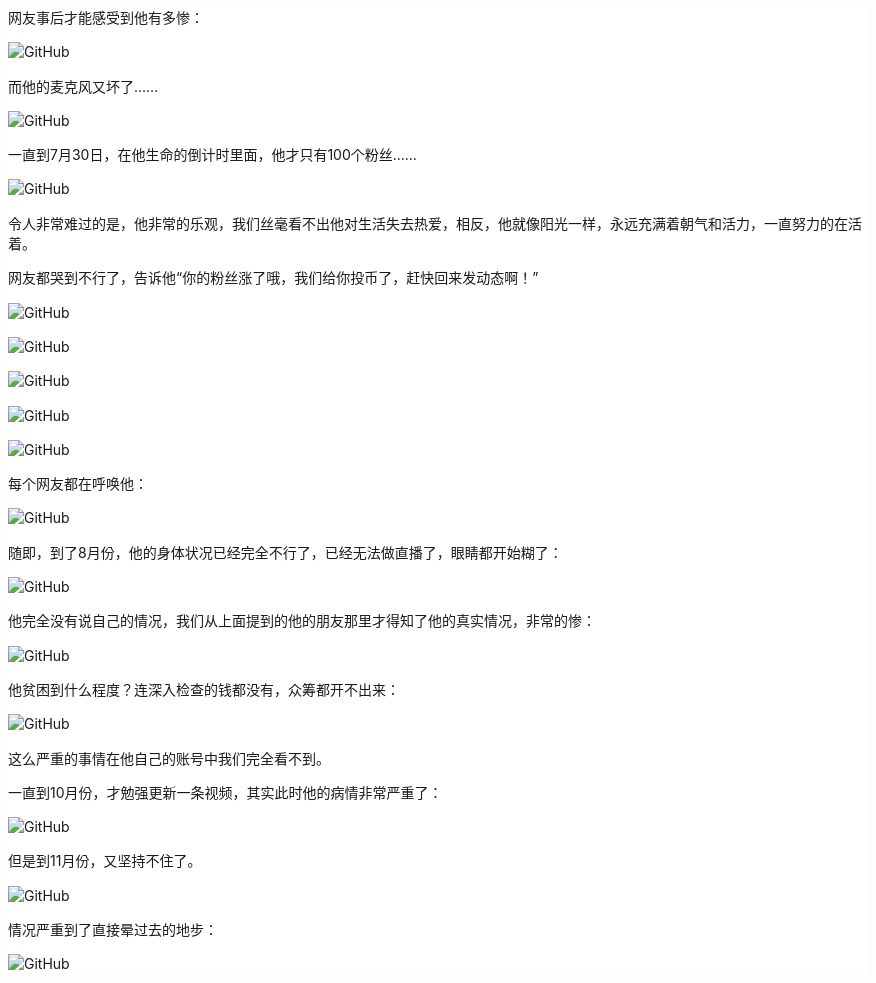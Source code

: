网友事后才能感受到他有多惨：

![GitHub](https://chinadigitaltimes.net/chinese/files/2021/01/post-661793-600ad31af1390.png)

而他的麦克风又坏了……

![GitHub](https://chinadigitaltimes.net/chinese/files/2021/01/post-661793-600ad31cea183.png)

一直到7月30日，在他生命的倒计时里面，他才只有100个粉丝……

![GitHub](https://chinadigitaltimes.net/chinese/files/2021/01/post-661793-600ad31ee2b9d.png)

令人非常难过的是，他非常的乐观，我们丝毫看不出他对生活失去热爱，相反，他就像阳光一样，永远充满着朝气和活力，一直努力的在活着。

网友都哭到不行了，告诉他“你的粉丝涨了哦，我们给你投币了，赶快回来发动态啊！”

![GitHub](https://chinadigitaltimes.net/chinese/files/2021/01/post-661793-600ad3210beec.png)

![GitHub](https://chinadigitaltimes.net/chinese/files/2021/01/post-661793-600ad322a4e87.png)

![GitHub](https://chinadigitaltimes.net/chinese/files/2021/01/post-661793-600ad32448572.png)

![GitHub](https://chinadigitaltimes.net/chinese/files/2021/01/post-661793-600ad3263a7bb.png)

![GitHub](https://chinadigitaltimes.net/chinese/files/2021/01/post-661793-600ad3282a862.png)

每个网友都在呼唤他：

![GitHub](https://chinadigitaltimes.net/chinese/files/2021/01/post-661793-600ad32a8bdf7.png)

随即，到了8月份，他的身体状况已经完全不行了，已经无法做直播了，眼睛都开始糊了：

![GitHub](https://chinadigitaltimes.net/chinese/files/2021/01/post-661793-600ad32cd52ec.png)

他完全没有说自己的情况，我们从上面提到的他的朋友那里才得知了他的真实情况，非常的惨：

![GitHub](https://chinadigitaltimes.net/chinese/files/2021/01/post-661793-600ad32fae616.png)

他贫困到什么程度？连深入检查的钱都没有，众筹都开不出来：

![GitHub](https://chinadigitaltimes.net/chinese/files/2021/01/post-661793-600ad331a9d05.png)

这么严重的事情在他自己的账号中我们完全看不到。

一直到10月份，才勉强更新一条视频，其实此时他的病情非常严重了：

![GitHub](https://chinadigitaltimes.net/chinese/files/2021/01/post-661793-600ad3339a8ff.png)

但是到11月份，又坚持不住了。

![GitHub](https://chinadigitaltimes.net/chinese/files/2021/01/post-661793-600ad335950f4.png)

情况严重到了直接晕过去的地步：

![GitHub](https://chinadigitaltimes.net/chinese/files/2021/01/post-661793-600ad337915ca.png)
